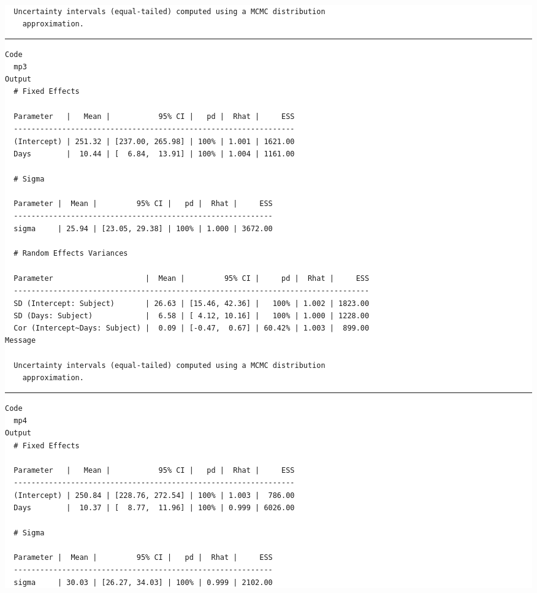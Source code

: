       Uncertainty intervals (equal-tailed) computed using a MCMC distribution
        approximation.

---

    Code
      mp3
    Output
      # Fixed Effects
      
      Parameter   |   Mean |           95% CI |   pd |  Rhat |     ESS
      ----------------------------------------------------------------
      (Intercept) | 251.32 | [237.00, 265.98] | 100% | 1.001 | 1621.00
      Days        |  10.44 | [  6.84,  13.91] | 100% | 1.004 | 1161.00
      
      # Sigma
      
      Parameter |  Mean |         95% CI |   pd |  Rhat |     ESS
      -----------------------------------------------------------
      sigma     | 25.94 | [23.05, 29.38] | 100% | 1.000 | 3672.00
      
      # Random Effects Variances
      
      Parameter                     |  Mean |         95% CI |     pd |  Rhat |     ESS
      ---------------------------------------------------------------------------------
      SD (Intercept: Subject)       | 26.63 | [15.46, 42.36] |   100% | 1.002 | 1823.00
      SD (Days: Subject)            |  6.58 | [ 4.12, 10.16] |   100% | 1.000 | 1228.00
      Cor (Intercept~Days: Subject) |  0.09 | [-0.47,  0.67] | 60.42% | 1.003 |  899.00
    Message
      
      Uncertainty intervals (equal-tailed) computed using a MCMC distribution
        approximation.

---

    Code
      mp4
    Output
      # Fixed Effects
      
      Parameter   |   Mean |           95% CI |   pd |  Rhat |     ESS
      ----------------------------------------------------------------
      (Intercept) | 250.84 | [228.76, 272.54] | 100% | 1.003 |  786.00
      Days        |  10.37 | [  8.77,  11.96] | 100% | 0.999 | 6026.00
      
      # Sigma
      
      Parameter |  Mean |         95% CI |   pd |  Rhat |     ESS
      -----------------------------------------------------------
      sigma     | 30.03 | [26.27, 34.03] | 100% | 0.999 | 2102.00
      